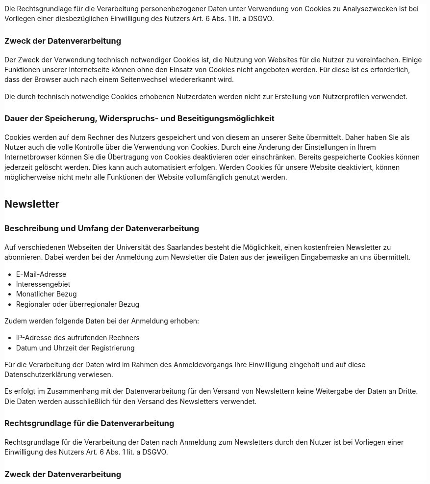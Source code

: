 Die Rechtsgrundlage für die Verarbeitung personenbezogener Daten unter Verwendung von Cookies zu Analysezwecken ist bei Vorliegen einer diesbezüglichen Einwilligung des Nutzers Art. 6 Abs. 1 lit. a DSGVO.

### Zweck der Datenverarbeitung

Der Zweck der Verwendung technisch notwendiger Cookies ist, die Nutzung von Websites für die Nutzer zu vereinfachen. Einige Funktionen unserer Internetseite können ohne den Einsatz von Cookies nicht angeboten werden. Für diese ist es erforderlich, dass der Browser auch nach einem Seitenwechsel wiedererkannt wird.

Die durch technisch notwendige Cookies erhobenen Nutzerdaten werden nicht zur Erstellung von Nutzerprofilen verwendet.

### Dauer der Speicherung, Widerspruchs- und Beseitigungsmöglichkeit

Cookies werden auf dem Rechner des Nutzers gespeichert und von diesem an unserer Seite übermittelt. Daher haben Sie als Nutzer auch die volle Kontrolle über die Verwendung von Cookies. Durch eine Änderung der Einstellungen in Ihrem Internetbrowser können Sie die Übertragung von Cookies deaktivieren oder einschränken. Bereits gespeicherte Cookies können jederzeit gelöscht werden. Dies kann auch automatisiert erfolgen. Werden Cookies für unsere Website deaktiviert, können möglicherweise nicht mehr alle Funktionen der Website vollumfänglich genutzt werden.


## Newsletter
### Beschreibung und Umfang der Datenverarbeitung

Auf verschiedenen Webseiten der Universität des Saarlandes besteht die Möglichkeit, einen kostenfreien Newsletter zu abonnieren. Dabei werden bei der Anmeldung zum Newsletter die Daten aus der jeweiligen Eingabemaske an uns übermittelt.

* E-Mail-Adresse
* Interessengebiet
* Monatlicher Bezug
* Regionaler oder überregionaler Bezug

Zudem werden folgende Daten bei der Anmeldung erhoben:

* IP-Adresse des aufrufenden Rechners
* Datum und Uhrzeit der Registrierung

Für die Verarbeitung der Daten wird im Rahmen des Anmeldevorgangs Ihre Einwilligung eingeholt und auf diese Datenschutzerklärung verwiesen.

Es erfolgt im Zusammenhang mit der Datenverarbeitung für den Versand von Newslettern keine Weitergabe der Daten an Dritte. Die Daten werden ausschließlich für den Versand des Newsletters verwendet.

### Rechtsgrundlage für die Datenverarbeitung

Rechtsgrundlage für die Verarbeitung der Daten nach Anmeldung zum Newsletters durch den Nutzer ist bei Vorliegen einer Einwilligung des Nutzers Art. 6 Abs. 1 lit. a DSGVO.


### Zweck der Datenverarbeitung
